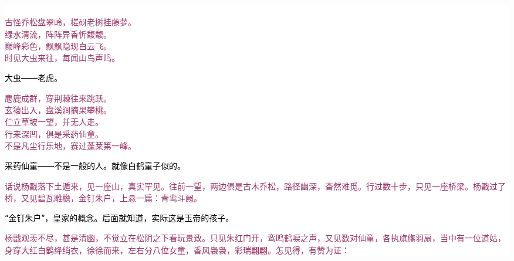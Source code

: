   </span>
  <br/>
  <span style="color: #993366;">
   古怪乔松盘翠岭，槎砑老树挂藤萝。
  </span>
  <br/>
  <span style="color: #993366;">
   绿水清流，阵阵异香忻馥馥。
  </span>
  <br/>
  <span style="color: #993366;">
   巅峰彩色，飘飘隐现白云飞。
  </span>
  <br/>
  <span style="color: #993366;">
   时见大虫来往，每闻山鸟声鸣。
  </span>
 </p>
 <p>
  <span style="color: #000000;">
   大虫——老虎。
  </span>
 </p>
 <p>
  <span style="color: #993366;">
   麀鹿成群，穿荆棘往来跳跃。
  </span>
  <br/>
  <span style="color: #993366;">
   玄猿出入，盘溪涧摘果攀桃。
  </span>
  <br/>
  <span style="color: #993366;">
   伫立草坡一望，并无人走。
  </span>
  <br/>
  <span style="color: #993366;">
   行来深凹，俱是采药仙童。
  </span>
  <br/>
  <span style="color: #993366;">
   不是凡尘行乐地，赛过蓬莱第一峰。
  </span>
 </p>
 <p>
  <span style="color: #000000;">
   采药仙童——不是一般的人。就像白鹤童子似的。
  </span>
 </p>
 <p>
  <span style="color: #993366;">
   话说杨戬落下土遁来，见一座山，真实罕见。往前一望，两边俱是古木乔松，路径幽深，杳然难觅。行过数十步，只见一座桥梁。杨戬过了桥，又见碧瓦雕檐，金钉朱户，上悬一扁：青鸾斗阙。
  </span>
 </p>
 <p>
  <span style="color: #000000;">
   “金钉朱户”，皇家的概念。后面就知道，实际这是玉帝的孩子。
  </span>
 </p>
 <p>
  <span style="color: #993366;">
   杨戬观羡不尽，甚是清幽，不觉立在松阴之下看玩景致。只见朱红门开，鸾鸣鹤唳之声，又见数对仙童，各执旗旛羽扇，当中有一位道姑，身穿大红白鹤绛绡衣，徐徐而来，左右分八位女童，香风袅袅，彩瑞翩翩。怎见得，有赞为证：
  </span>